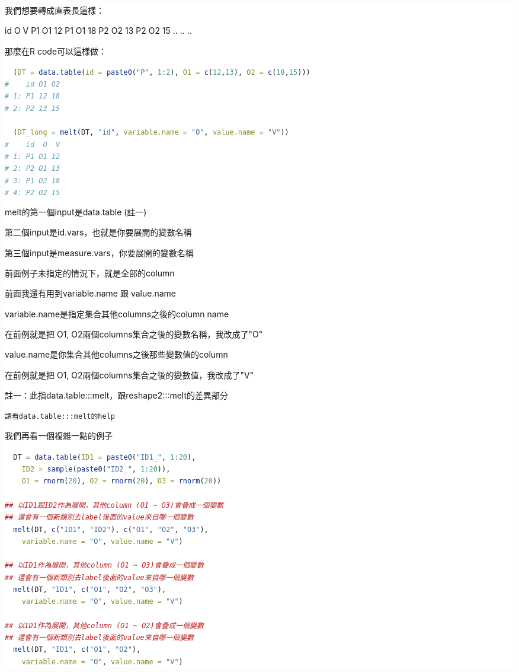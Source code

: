 我們想要轉成直表長這樣：

id  O  V
P1 O1 12
P1 O1 18
P2 O2 13
P2 O2 15
.. .. ..

那麼在R code可以這樣做：

``` R
  (DT = data.table(id = paste0("P", 1:2), O1 = c(12,13), O2 = c(18,15)))
#    id O1 O2
# 1: P1 12 18
# 2: P2 13 15

  (DT_long = melt(DT, "id", variable.name = "O", value.name = "V"))
#    id  O  V
# 1: P1 O1 12
# 2: P2 O1 13
# 3: P1 O2 18
# 4: P2 O2 15
```

melt的第一個input是data.table (註一)

第二個input是id.vars，也就是你要展開的變數名稱

第三個input是measure.vars，你要展開的變數名稱

前面例子未指定的情況下，就是全部的column


前面我還有用到variable.name 跟 value.name

variable.name是指定集合其他columns之後的column name

在前例就是把 O1, O2兩個columns集合之後的變數名稱，我改成了"O"

value.name是你集合其他columns之後那些變數值的column

在前例就是把 O1, O2兩個columns集合之後的變數值，我改成了"V"

註一：此指data.table:::melt，跟reshape2:::melt的差異部分

    請看data.table:::melt的help


我們再看一個複雜一點的例子

``` R
  DT = data.table(ID1 = paste0("ID1_", 1:20),
    ID2 = sample(paste0("ID2_", 1:20)),
    O1 = rnorm(20), O2 = rnorm(20), O3 = rnorm(20))

## 以ID1跟ID2作為展開，其他column (O1 ~ O3)會疊成一個變數
## 還會有一個新類別去label後面的value來自哪一個變數
  melt(DT, c("ID1", "ID2"), c("O1", "O2", "O3"),
    variable.name = "O", value.name = "V")

## 以ID1作為展開，其他column (O1 ~ O3)會疊成一個變數
## 還會有一個新類別去label後面的value來自哪一個變數
  melt(DT, "ID1", c("O1", "O2", "O3"),
    variable.name = "O", value.name = "V")

## 以ID1作為展開，其他column (O1 ~ O2)會疊成一個變數
## 還會有一個新類別去label後面的value來自哪一個變數
  melt(DT, "ID1", c("O1", "O2"),
    variable.name = "O", value.name = "V")
```
